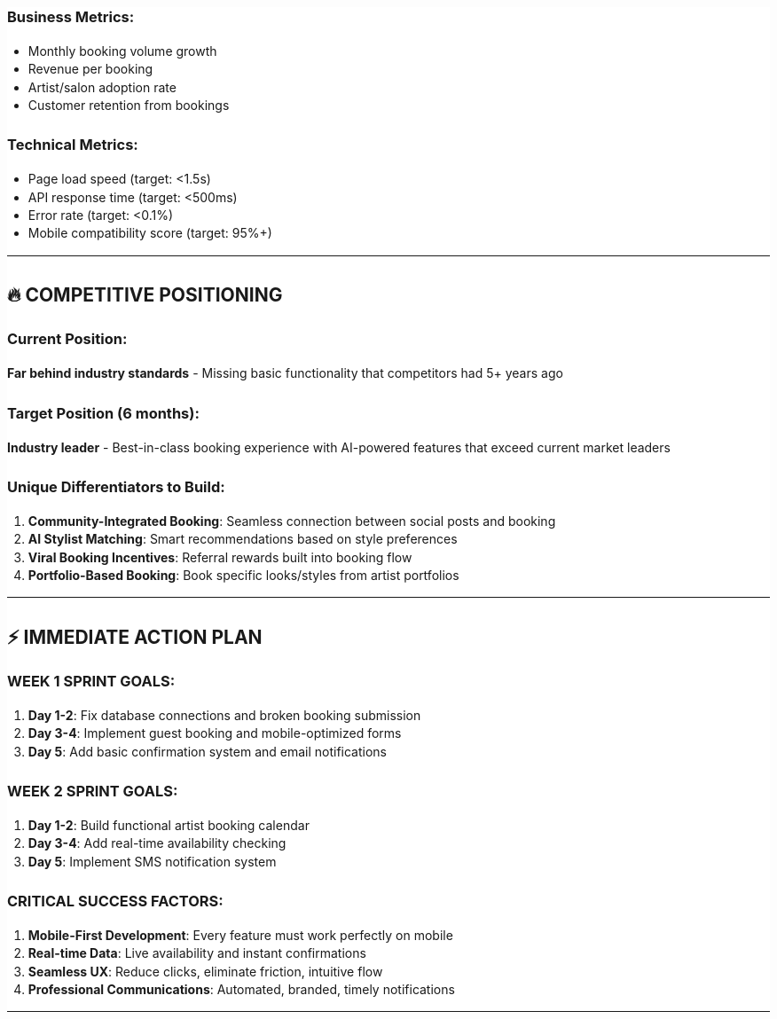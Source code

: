 ### **Business Metrics**:
- Monthly booking volume growth
- Revenue per booking
- Artist/salon adoption rate
- Customer retention from bookings

### **Technical Metrics**:
- Page load speed (target: <1.5s)
- API response time (target: <500ms)
- Error rate (target: <0.1%)
- Mobile compatibility score (target: 95%+)

---

## 🔥 COMPETITIVE POSITIONING

### **Current Position**: 
**Far behind industry standards** - Missing basic functionality that competitors had 5+ years ago

### **Target Position (6 months)**:
**Industry leader** - Best-in-class booking experience with AI-powered features that exceed current market leaders

### **Unique Differentiators to Build**:
1. **Community-Integrated Booking**: Seamless connection between social posts and booking
2. **AI Stylist Matching**: Smart recommendations based on style preferences
3. **Viral Booking Incentives**: Referral rewards built into booking flow
4. **Portfolio-Based Booking**: Book specific looks/styles from artist portfolios

---

## ⚡ IMMEDIATE ACTION PLAN

### **WEEK 1 SPRINT GOALS**:
1. **Day 1-2**: Fix database connections and broken booking submission
2. **Day 3-4**: Implement guest booking and mobile-optimized forms  
3. **Day 5**: Add basic confirmation system and email notifications

### **WEEK 2 SPRINT GOALS**:
1. **Day 1-2**: Build functional artist booking calendar
2. **Day 3-4**: Add real-time availability checking
3. **Day 5**: Implement SMS notification system

### **CRITICAL SUCCESS FACTORS**:
1. **Mobile-First Development**: Every feature must work perfectly on mobile
2. **Real-time Data**: Live availability and instant confirmations
3. **Seamless UX**: Reduce clicks, eliminate friction, intuitive flow
4. **Professional Communications**: Automated, branded, timely notifications

---